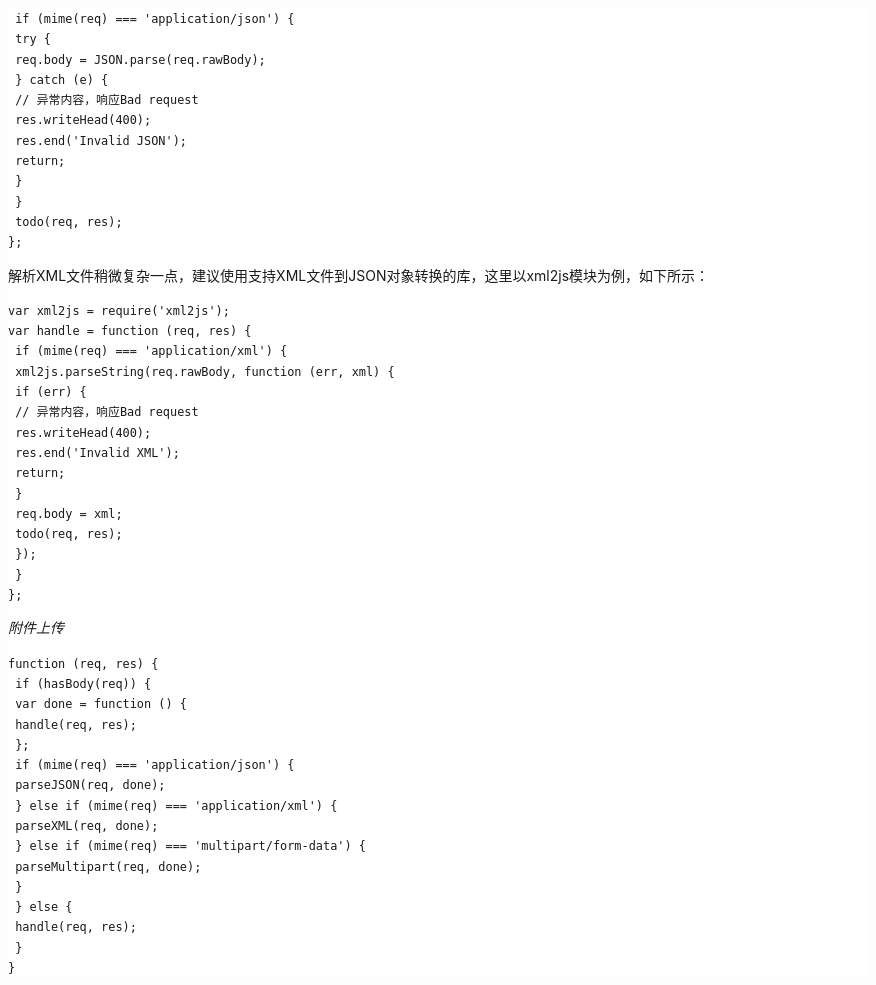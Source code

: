 ```
 if (mime(req) === 'application/json') { 
 try { 
 req.body = JSON.parse(req.rawBody); 
 } catch (e) { 
 // 异常内容，响应Bad request 
 res.writeHead(400); 
 res.end('Invalid JSON'); 
 return; 
 } 
 } 
 todo(req, res); 
}; 
```

解析XML文件稍微复杂一点，建议使用支持XML文件到JSON对象转换的库，这里以xml2js模块为例，如下所示：
```
var xml2js = require('xml2js'); 
var handle = function (req, res) { 
 if (mime(req) === 'application/xml') { 
 xml2js.parseString(req.rawBody, function (err, xml) { 
 if (err) { 
 // 异常内容，响应Bad request 
 res.writeHead(400); 
 res.end('Invalid XML'); 
 return; 
 } 
 req.body = xml; 
 todo(req, res); 
 }); 
 } 
};
```

*附件上传*

```
function (req, res) { 
 if (hasBody(req)) { 
 var done = function () { 
 handle(req, res); 
 }; 
 if (mime(req) === 'application/json') { 
 parseJSON(req, done); 
 } else if (mime(req) === 'application/xml') { 
 parseXML(req, done); 
 } else if (mime(req) === 'multipart/form-data') { 
 parseMultipart(req, done); 
 } 
 } else { 
 handle(req, res); 
 } 
} 
```
